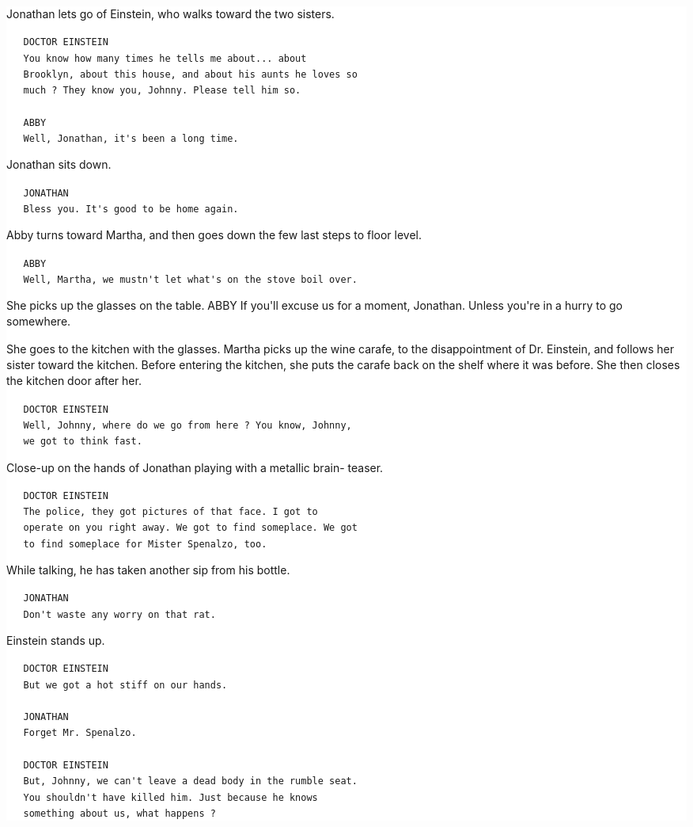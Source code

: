 Jonathan lets go of Einstein, who walks toward the two sisters.

       DOCTOR EINSTEIN
       You know how many times he tells me about... about
       Brooklyn, about this house, and about his aunts he loves so
       much ? They know you, Johnny. Please tell him so.

       ABBY
       Well, Jonathan, it's been a long time.

Jonathan sits down.

       JONATHAN
       Bless you. It's good to be home again.

Abby turns toward Martha, and then goes down the few last steps to
floor level.

       ABBY
       Well, Martha, we mustn't let what's on the stove boil over.

She picks up the glasses on the table.
       ABBY
       If you'll excuse us for a moment, Jonathan. Unless you're
       in a hurry to go somewhere.

She goes to the kitchen with the glasses. Martha picks up the wine
carafe, to the disappointment of Dr. Einstein, and follows her
sister toward the kitchen. Before entering the kitchen, she puts
the carafe back on the shelf where it was before. She then closes
the kitchen door after her.

       DOCTOR EINSTEIN
       Well, Johnny, where do we go from here ? You know, Johnny,
       we got to think fast.

Close-up on the hands of Jonathan playing with a metallic brain-
teaser.

       DOCTOR EINSTEIN
       The police, they got pictures of that face. I got to
       operate on you right away. We got to find someplace. We got
       to find someplace for Mister Spenalzo, too.
While talking, he has taken another sip from his bottle.

       JONATHAN
       Don't waste any worry on that rat.

Einstein stands up.

       DOCTOR EINSTEIN
       But we got a hot stiff on our hands.

       JONATHAN
       Forget Mr. Spenalzo.

       DOCTOR EINSTEIN
       But, Johnny, we can't leave a dead body in the rumble seat.
       You shouldn't have killed him. Just because he knows
       something about us, what happens ?
